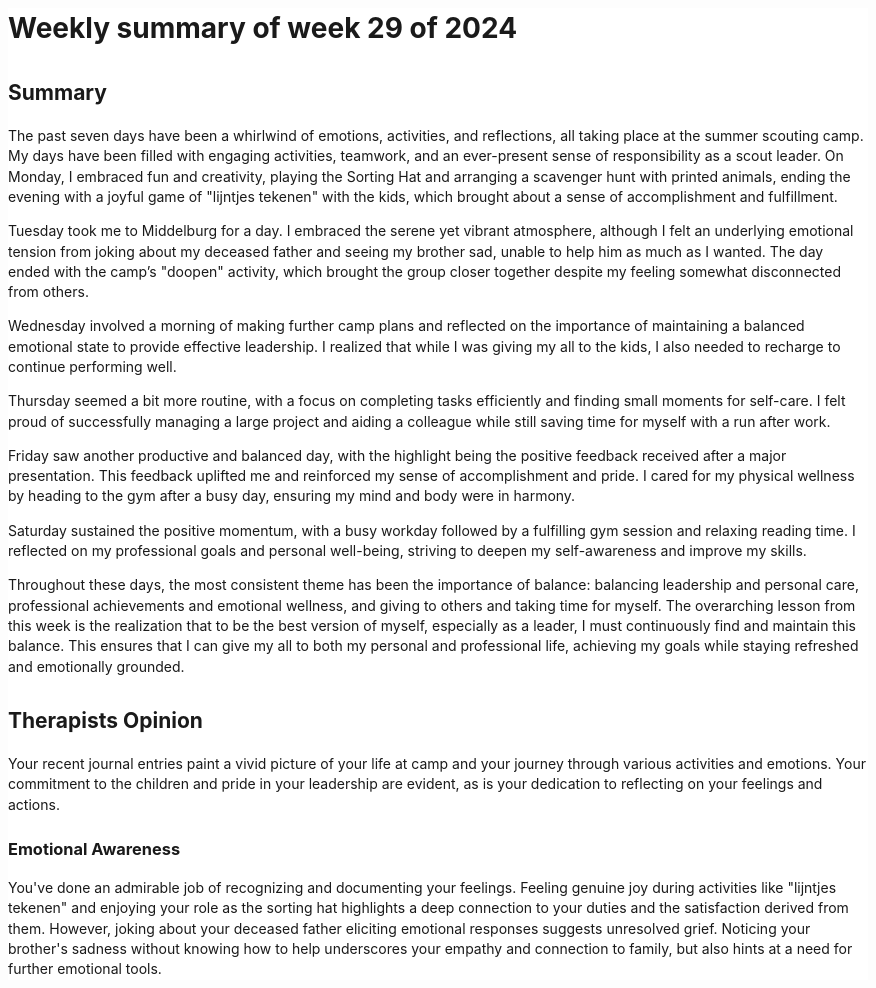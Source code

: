 # Weekly summary of week 29 of 2024

## Summary

The past seven days have been a whirlwind of emotions, activities, and reflections, all taking place at the summer scouting camp. My days have been filled with engaging activities, teamwork, and an ever-present sense of responsibility as a scout leader. On Monday, I embraced fun and creativity, playing the Sorting Hat and arranging a scavenger hunt with printed animals, ending the evening with a joyful game of "lijntjes tekenen" with the kids, which brought about a sense of accomplishment and fulfillment.

Tuesday took me to Middelburg for a day. I embraced the serene yet vibrant atmosphere, although I felt an underlying emotional tension from joking about my deceased father and seeing my brother sad, unable to help him as much as I wanted. The day ended with the camp’s "doopen" activity, which brought the group closer together despite my feeling somewhat disconnected from others.

Wednesday involved a morning of making further camp plans and reflected on the importance of maintaining a balanced emotional state to provide effective leadership. I realized that while I was giving my all to the kids, I also needed to recharge to continue performing well.

Thursday seemed a bit more routine, with a focus on completing tasks efficiently and finding small moments for self-care. I felt proud of successfully managing a large project and aiding a colleague while still saving time for myself with a run after work.

Friday saw another productive and balanced day, with the highlight being the positive feedback received after a major presentation. This feedback uplifted me and reinforced my sense of accomplishment and pride. I cared for my physical wellness by heading to the gym after a busy day, ensuring my mind and body were in harmony.

Saturday sustained the positive momentum, with a busy workday followed by a fulfilling gym session and relaxing reading time. I reflected on my professional goals and personal well-being, striving to deepen my self-awareness and improve my skills.

Throughout these days, the most consistent theme has been the importance of balance: balancing leadership and personal care, professional achievements and emotional wellness, and giving to others and taking time for myself. The overarching lesson from this week is the realization that to be the best version of myself, especially as a leader, I must continuously find and maintain this balance. This ensures that I can give my all to both my personal and professional life, achieving my goals while staying refreshed and emotionally grounded.

## Therapists Opinion

Your recent journal entries paint a vivid picture of your life at camp and your journey through various activities and emotions. Your commitment to the children and pride in your leadership are evident, as is your dedication to reflecting on your feelings and actions.

### Emotional Awareness
You've done an admirable job of recognizing and documenting your feelings. Feeling genuine joy during activities like "lijntjes tekenen" and enjoying your role as the sorting hat highlights a deep connection to your duties and the satisfaction derived from them. However, joking about your deceased father eliciting emotional responses suggests unresolved grief. Noticing your brother's sadness without knowing how to help underscores your empathy and connection to family, but also hints at a need for further emotional tools.
